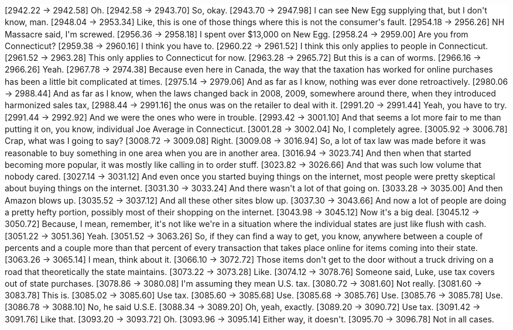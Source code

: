 [2942.22 → 2942.58] Oh.
[2942.58 → 2943.70] So, okay.
[2943.70 → 2947.98] I can see New Egg supplying that, but I don't know, man.
[2948.04 → 2953.34] Like, this is one of those things where this is not the consumer's fault.
[2954.18 → 2956.26] NH Massacre said, I'm screwed.
[2956.36 → 2958.18] I spent over $13,000 on New Egg.
[2958.24 → 2959.00] Are you from Connecticut?
[2959.38 → 2960.16] I think you have to.
[2960.22 → 2961.52] I think this only applies to people in Connecticut.
[2961.52 → 2963.28] This only applies to Connecticut for now.
[2963.28 → 2965.72] But this is a can of worms.
[2966.16 → 2966.26] Yeah.
[2967.78 → 2974.38] Because even here in Canada, the way that the taxation has worked for online purchases has been a little bit complicated at times.
[2975.14 → 2979.06] And as far as I know, nothing was ever done retroactively.
[2980.06 → 2988.44] And as far as I know, when the laws changed back in 2008, 2009, somewhere around there, when they introduced harmonized sales tax,
[2988.44 → 2991.16] the onus was on the retailer to deal with it.
[2991.20 → 2991.44] Yeah, you have to try.
[2991.44 → 2992.92] And we were the ones who were in trouble.
[2993.42 → 3001.10] And that seems a lot more fair to me than putting it on, you know, individual Joe Average in Connecticut.
[3001.28 → 3002.04] No, I completely agree.
[3005.92 → 3006.78] Crap, what was I going to say?
[3008.72 → 3009.08] Right.
[3009.08 → 3016.94] So, a lot of tax law was made before it was reasonable to buy something in one area when you are in another area.
[3016.94 → 3023.74] And then when that started becoming more popular, it was mostly like calling in to order stuff.
[3023.82 → 3026.66] And that was such low volume that nobody cared.
[3027.14 → 3031.12] And even once you started buying things on the internet, most people were pretty skeptical about buying things on the internet.
[3031.30 → 3033.24] And there wasn't a lot of that going on.
[3033.28 → 3035.00] And then Amazon blows up.
[3035.52 → 3037.12] And all these other sites blow up.
[3037.30 → 3043.66] And now a lot of people are doing a pretty hefty portion, possibly most of their shopping on the internet.
[3043.98 → 3045.12] Now it's a big deal.
[3045.12 → 3050.72] Because, I mean, remember, it's not like we're in a situation where the individual states are just like flush with cash.
[3051.22 → 3051.36] Yeah.
[3051.52 → 3063.26] So, if they can find a way to get, you know, anywhere between a couple of percents and a couple more than that percent of every transaction that takes place online for items coming into their state.
[3063.26 → 3065.14] I mean, think about it.
[3066.10 → 3072.72] Those items don't get to the door without a truck driving on a road that theoretically the state maintains.
[3073.22 → 3073.28] Like.
[3074.12 → 3078.76] Someone said, Luke, use tax covers out of state purchases.
[3078.86 → 3080.08] I'm assuming they mean U.S. tax.
[3080.72 → 3081.60] Not really.
[3081.60 → 3083.78] This is.
[3085.02 → 3085.60] Use tax.
[3085.60 → 3085.68] Use.
[3085.68 → 3085.76] Use.
[3085.76 → 3085.78] Use.
[3086.78 → 3088.10] No, he said U.S.E.
[3088.34 → 3089.20] Oh, yeah, exactly.
[3089.20 → 3090.72] Use tax.
[3091.42 → 3091.76] Like that.
[3093.20 → 3093.72] Oh.
[3093.96 → 3095.14] Either way, it doesn't.
[3095.70 → 3096.78] Not in all cases.